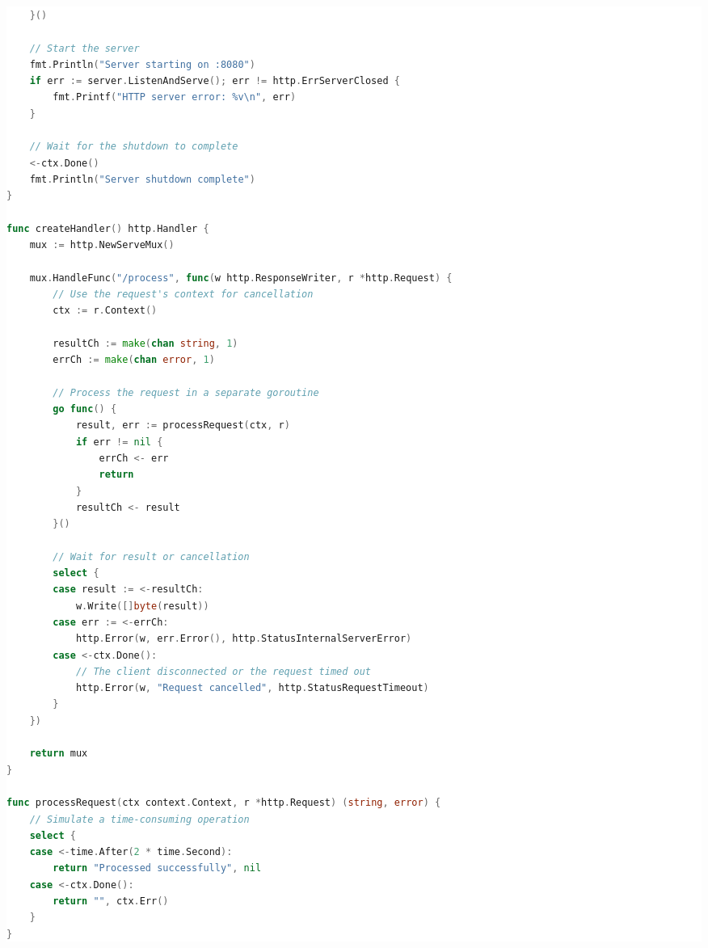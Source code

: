 ```go
    }()
  
    // Start the server
    fmt.Println("Server starting on :8080")
    if err := server.ListenAndServe(); err != http.ErrServerClosed {
        fmt.Printf("HTTP server error: %v\n", err)
    }
  
    // Wait for the shutdown to complete
    <-ctx.Done()
    fmt.Println("Server shutdown complete")
}

func createHandler() http.Handler {
    mux := http.NewServeMux()
  
    mux.HandleFunc("/process", func(w http.ResponseWriter, r *http.Request) {
        // Use the request's context for cancellation
        ctx := r.Context()
      
        resultCh := make(chan string, 1)
        errCh := make(chan error, 1)
      
        // Process the request in a separate goroutine
        go func() {
            result, err := processRequest(ctx, r)
            if err != nil {
                errCh <- err
                return
            }
            resultCh <- result
        }()
      
        // Wait for result or cancellation
        select {
        case result := <-resultCh:
            w.Write([]byte(result))
        case err := <-errCh:
            http.Error(w, err.Error(), http.StatusInternalServerError)
        case <-ctx.Done():
            // The client disconnected or the request timed out
            http.Error(w, "Request cancelled", http.StatusRequestTimeout)
        }
    })
  
    return mux
}

func processRequest(ctx context.Context, r *http.Request) (string, error) {
    // Simulate a time-consuming operation
    select {
    case <-time.After(2 * time.Second):
        return "Processed successfully", nil
    case <-ctx.Done():
        return "", ctx.Err()
    }
}
```
